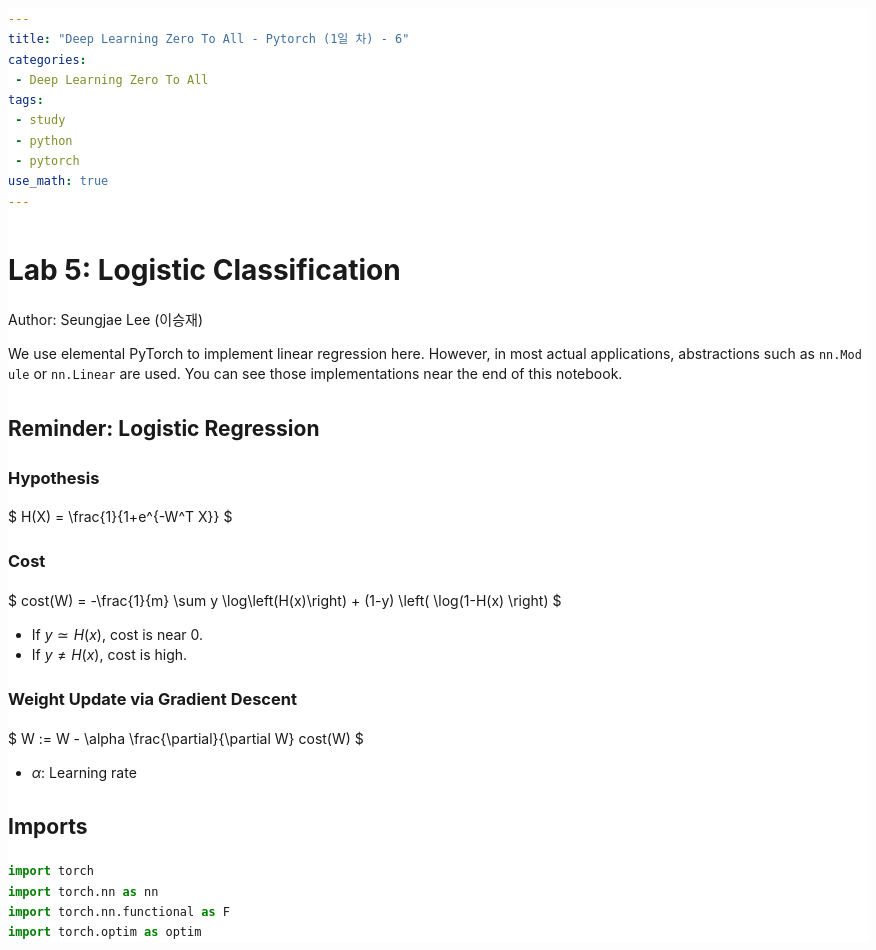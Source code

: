 ```yaml
---
title: "Deep Learning Zero To All - Pytorch (1일 차) - 6"  
categories:
 - Deep Learning Zero To All
tags:
 - study
 - python
 - pytorch
use_math: true
---
```


# Lab 5: Logistic Classification

Author: Seungjae Lee (이승재)

<div class="alert alert-warning">
    We use elemental PyTorch to implement linear regression here. However, in most actual applications, abstractions such as <code>nn.Module</code> or <code>nn.Linear</code> are used. You can see those implementations near the end of this notebook.
</div>

## Reminder: Logistic Regression

### Hypothesis

$ H(X) = \frac{1}{1+e^{-W^T X}} $

### Cost

$ cost(W) = -\frac{1}{m} \sum y \log\left(H(x)\right) + (1-y) \left( \log(1-H(x) \right) $

 - If $y \simeq H(x)$, cost is near 0.
 - If $y \neq H(x)$, cost is high.

### Weight Update via Gradient Descent

$ W := W - \alpha \frac{\partial}{\partial W} cost(W) $

 - $\alpha$: Learning rate

## Imports


```python
import torch
import torch.nn as nn
import torch.nn.functional as F
import torch.optim as optim
```

